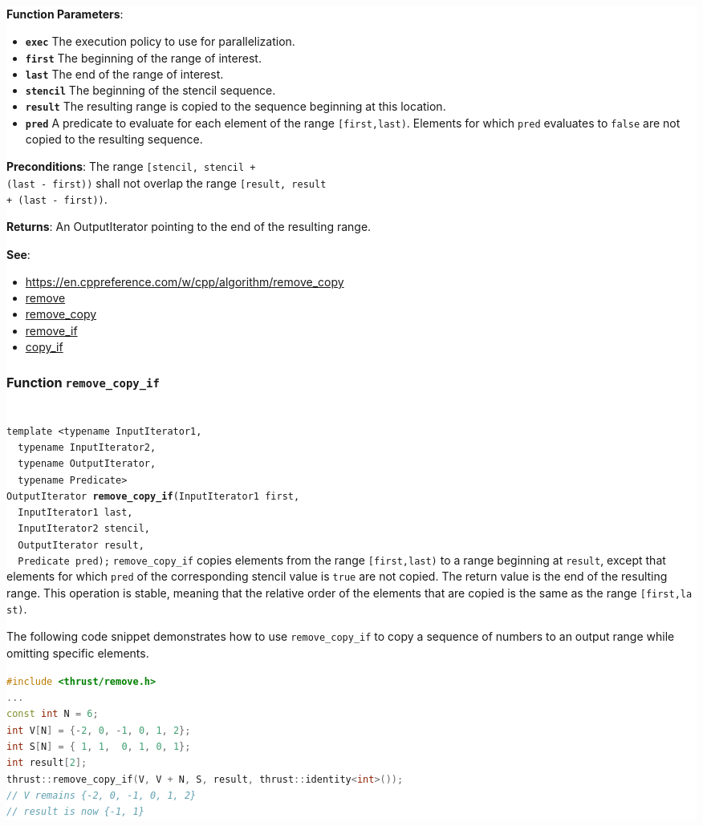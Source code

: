 **Function Parameters**:
* **`exec`** The execution policy to use for parallelization. 
* **`first`** The beginning of the range of interest. 
* **`last`** The end of the range of interest. 
* **`stencil`** The beginning of the stencil sequence. 
* **`result`** The resulting range is copied to the sequence beginning at this location. 
* **`pred`** A predicate to evaluate for each element of the range <code>[first,last)</code>. Elements for which <code>pred</code> evaluates to <code>false</code> are not copied to the resulting sequence. 

**Preconditions**:
The range <code>[stencil, stencil + (last - first))</code> shall not overlap the range <code>[result, result + (last - first))</code>.

**Returns**:
An OutputIterator pointing to the end of the resulting range.

**See**:
* <a href="https://en.cppreference.com/w/cpp/algorithm/remove_copy">https://en.cppreference.com/w/cpp/algorithm/remove_copy</a>
* <a href="/thrust/api/groups/group__stream__compaction.html#function-remove">remove</a>
* <a href="/thrust/api/groups/group__stream__compaction.html#function-remove_copy">remove_copy</a>
* <a href="/thrust/api/groups/group__stream__compaction.html#function-remove_if">remove_if</a>
* <a href="/thrust/api/groups/group__stream__compaction.html#function-copy_if">copy_if</a>

<h3 id="function-remove_copy_if">
Function <code>remove&#95;copy&#95;if</code>
</h3>

<code class="doxybook">
<span>template &lt;typename InputIterator1,</span>
<span>&nbsp;&nbsp;typename InputIterator2,</span>
<span>&nbsp;&nbsp;typename OutputIterator,</span>
<span>&nbsp;&nbsp;typename Predicate&gt;</span>
<span>OutputIterator </span><span><b>remove_copy_if</b>(InputIterator1 first,</span>
<span>&nbsp;&nbsp;InputIterator1 last,</span>
<span>&nbsp;&nbsp;InputIterator2 stencil,</span>
<span>&nbsp;&nbsp;OutputIterator result,</span>
<span>&nbsp;&nbsp;Predicate pred);</span></code>
<code>remove&#95;copy&#95;if</code> copies elements from the range <code>[first,last)</code> to a range beginning at <code>result</code>, except that elements for which <code>pred</code> of the corresponding stencil value is <code>true</code> are not copied. The return value is the end of the resulting range. This operation is stable, meaning that the relative order of the elements that are copied is the same as the range <code>[first,last)</code>.


The following code snippet demonstrates how to use <code>remove&#95;copy&#95;if</code> to copy a sequence of numbers to an output range while omitting specific elements.



```cpp
#include <thrust/remove.h>
...
const int N = 6;
int V[N] = {-2, 0, -1, 0, 1, 2};
int S[N] = { 1, 1,  0, 1, 0, 1};
int result[2];
thrust::remove_copy_if(V, V + N, S, result, thrust::identity<int>());
// V remains {-2, 0, -1, 0, 1, 2}
// result is now {-1, 1}
```
